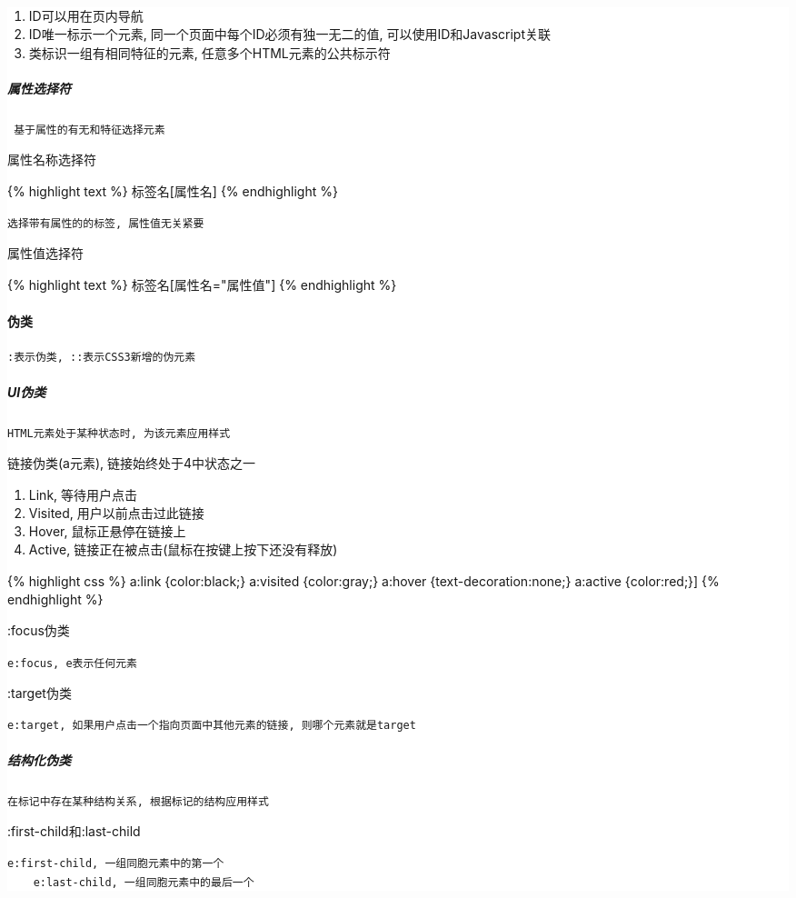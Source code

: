 1. ID可以用在页内导航
2. ID唯一标示一个元素, 同一个页面中每个ID必须有独一无二的值, 可以使用ID和Javascript关联
3. 类标识一组有相同特征的元素, 任意多个HTML元素的公共标示符
		
##### 属性选择符

	 基于属性的有无和特征选择元素

属性名称选择符

{% highlight text %}
标签名[属性名]
{% endhighlight %}

    选择带有属性的的标签, 属性值无关紧要

属性值选择符 

{% highlight text %}
标签名[属性名="属性值"]
{% endhighlight %}

#### 伪类

    :表示伪类, ::表示CSS3新增的伪元素

##### UI伪类

    HTML元素处于某种状态时, 为该元素应用样式

链接伪类(a元素), 链接始终处于4中状态之一

1. Link, 等待用户点击
2. Visited, 用户以前点击过此链接
3. Hover, 鼠标正悬停在链接上
4. Active, 链接正在被点击(鼠标在按键上按下还没有释放)

{% highlight css %}
a:link {color:black;}
a:visited {color:gray;}
a:hover {text-decoration:none;}
a:active {color:red;}]
{% endhighlight %}

:focus伪类

    e:focus, e表示任何元素

:target伪类

    e:target, 如果用户点击一个指向页面中其他元素的链接, 则哪个元素就是target

##### 结构化伪类

    在标记中存在某种结构关系, 根据标记的结构应用样式

:first-child和:last-child

    e:first-child, 一组同胞元素中的第一个
		e:last-child, 一组同胞元素中的最后一个
